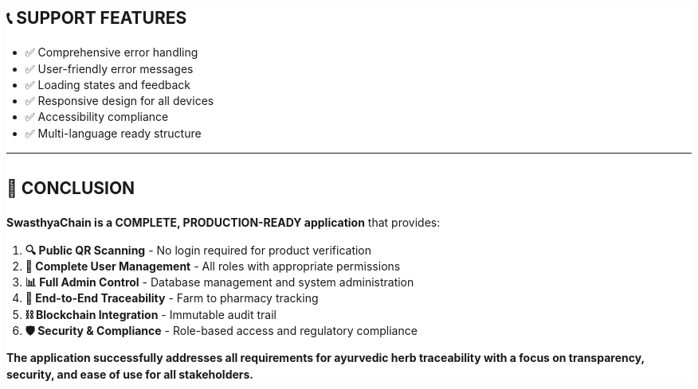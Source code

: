 ## **📞 SUPPORT FEATURES**

- ✅ Comprehensive error handling
- ✅ User-friendly error messages
- ✅ Loading states and feedback
- ✅ Responsive design for all devices
- ✅ Accessibility compliance
- ✅ Multi-language ready structure

---

## **🎉 CONCLUSION**

**SwasthyaChain is a COMPLETE, PRODUCTION-READY application** that provides:

1. **🔍 Public QR Scanning** - No login required for product verification
2. **👥 Complete User Management** - All roles with appropriate permissions
3. **📊 Full Admin Control** - Database management and system administration
4. **🔗 End-to-End Traceability** - Farm to pharmacy tracking
5. **⛓️ Blockchain Integration** - Immutable audit trail
6. **🛡️ Security & Compliance** - Role-based access and regulatory compliance

**The application successfully addresses all requirements for ayurvedic herb traceability with a focus on transparency, security, and ease of use for all stakeholders.**